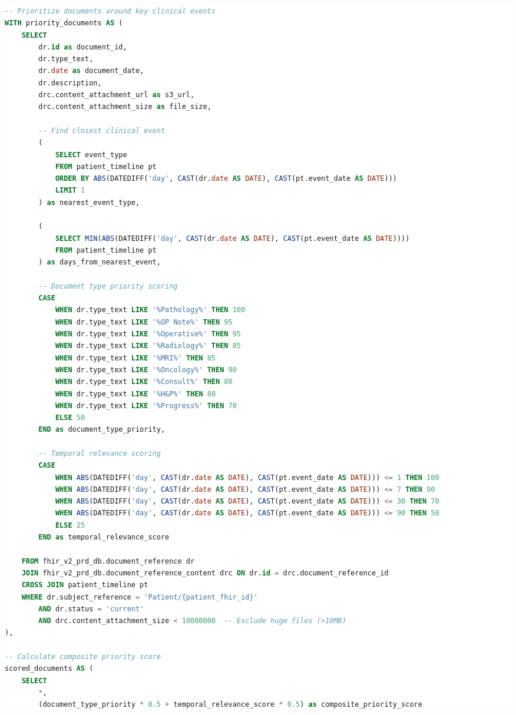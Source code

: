 ```sql
-- Prioritize documents around key clinical events
WITH priority_documents AS (
    SELECT
        dr.id as document_id,
        dr.type_text,
        dr.date as document_date,
        dr.description,
        drc.content_attachment_url as s3_url,
        drc.content_attachment_size as file_size,
        
        -- Find closest clinical event
        (
            SELECT event_type
            FROM patient_timeline pt
            ORDER BY ABS(DATEDIFF('day', CAST(dr.date AS DATE), CAST(pt.event_date AS DATE)))
            LIMIT 1
        ) as nearest_event_type,
        
        (
            SELECT MIN(ABS(DATEDIFF('day', CAST(dr.date AS DATE), CAST(pt.event_date AS DATE))))
            FROM patient_timeline pt
        ) as days_from_nearest_event,
        
        -- Document type priority scoring
        CASE
            WHEN dr.type_text LIKE '%Pathology%' THEN 100
            WHEN dr.type_text LIKE '%OP Note%' THEN 95
            WHEN dr.type_text LIKE '%Operative%' THEN 95
            WHEN dr.type_text LIKE '%Radiology%' THEN 85
            WHEN dr.type_text LIKE '%MRI%' THEN 85
            WHEN dr.type_text LIKE '%Oncology%' THEN 90
            WHEN dr.type_text LIKE '%Consult%' THEN 80
            WHEN dr.type_text LIKE '%H&P%' THEN 80
            WHEN dr.type_text LIKE '%Progress%' THEN 70
            ELSE 50
        END as document_type_priority,
        
        -- Temporal relevance scoring
        CASE
            WHEN ABS(DATEDIFF('day', CAST(dr.date AS DATE), CAST(pt.event_date AS DATE))) <= 1 THEN 100
            WHEN ABS(DATEDIFF('day', CAST(dr.date AS DATE), CAST(pt.event_date AS DATE))) <= 7 THEN 90
            WHEN ABS(DATEDIFF('day', CAST(dr.date AS DATE), CAST(pt.event_date AS DATE))) <= 30 THEN 70
            WHEN ABS(DATEDIFF('day', CAST(dr.date AS DATE), CAST(pt.event_date AS DATE))) <= 90 THEN 50
            ELSE 25
        END as temporal_relevance_score
        
    FROM fhir_v2_prd_db.document_reference dr
    JOIN fhir_v2_prd_db.document_reference_content drc ON dr.id = drc.document_reference_id
    CROSS JOIN patient_timeline pt
    WHERE dr.subject_reference = 'Patient/{patient_fhir_id}'
        AND dr.status = 'current'
        AND drc.content_attachment_size < 10000000  -- Exclude huge files (>10MB)
),

-- Calculate composite priority score
scored_documents AS (
    SELECT
        *,
        (document_type_priority * 0.5 + temporal_relevance_score * 0.5) as composite_priority_score
```